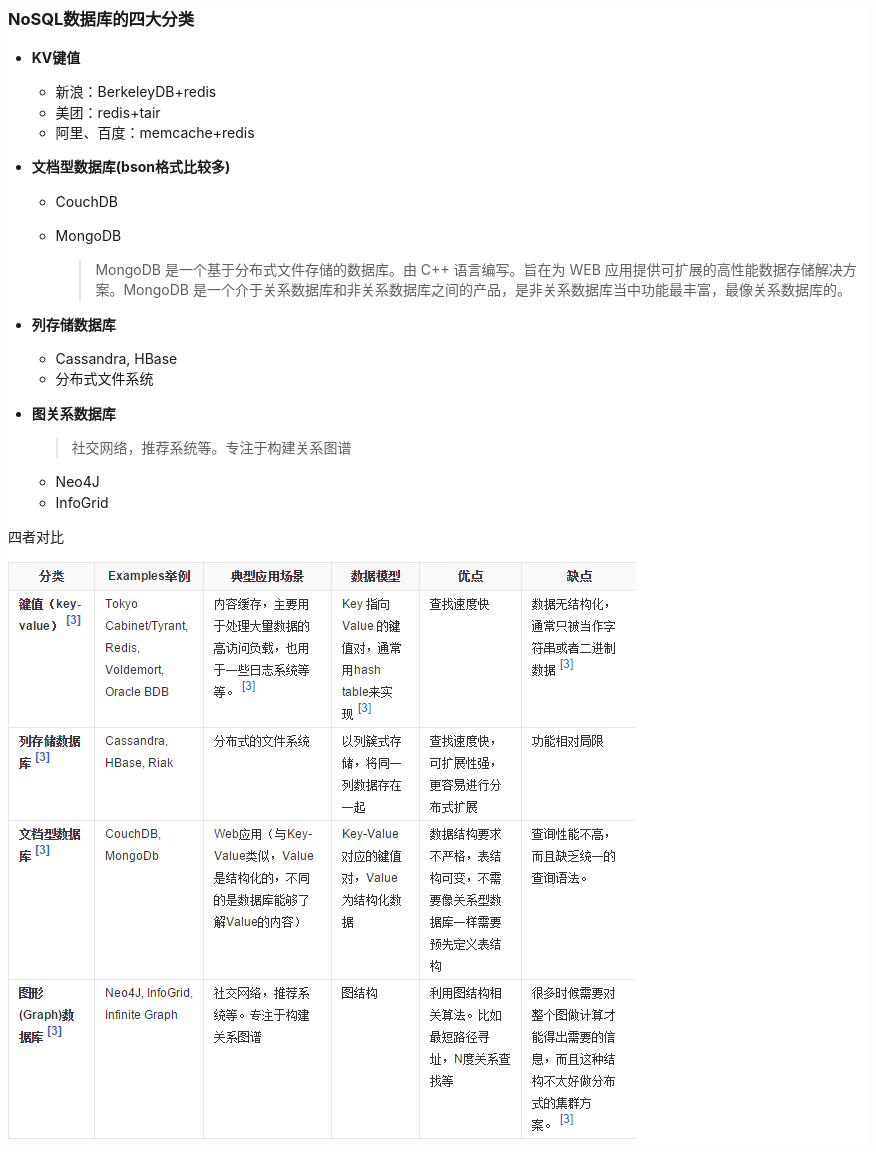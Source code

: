 ### NoSQL数据库的四大分类

- **KV键值**

  - 新浪：BerkeleyDB+redis
  - 美团：redis+tair
  - 阿里、百度：memcache+redis

- **文档型数据库(bson格式比较多)**

  - CouchDB

  - MongoDB

    > MongoDB 是一个基于分布式文件存储的数据库。由 C++ 语言编写。旨在为 WEB 应用提供可扩展的高性能数据存储解决方案。MongoDB 是一个介于关系数据库和非关系数据库之间的产品，是非关系数据库当中功能最丰富，最像关系数据库的。

- **列存储数据库**

  - Cassandra, HBase
  - 分布式文件系统

- **图关系数据库**

  >社交网络，推荐系统等。专注于构建关系图谱

  - Neo4J
  - InfoGrid

四者对比

![四者对比](四者对比.bmp)
